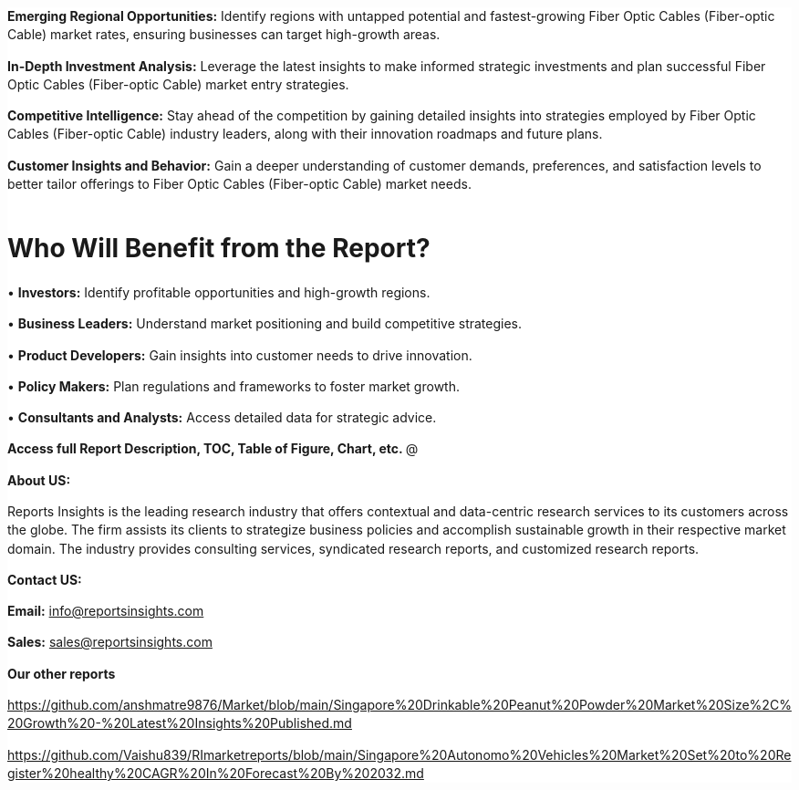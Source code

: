 <strong>Emerging Regional Opportunities:</strong>
Identify regions with untapped potential and fastest-growing Fiber Optic Cables (Fiber-optic Cable) market rates, ensuring businesses can target high-growth areas.

<strong>In-Depth Investment Analysis:</strong>
Leverage the latest insights to make informed strategic investments and plan successful Fiber Optic Cables (Fiber-optic Cable) market entry strategies.

<strong>Competitive Intelligence:</strong>
Stay ahead of the competition by gaining detailed insights into strategies employed by Fiber Optic Cables (Fiber-optic Cable) industry leaders, along with their innovation roadmaps and future plans.

<strong>Customer Insights and Behavior:</strong>
Gain a deeper understanding of customer demands, preferences, and satisfaction levels to better tailor offerings to Fiber Optic Cables (Fiber-optic Cable) market needs.

# <strong>Who Will Benefit from the Report?</strong>

• <strong>Investors:</strong> Identify profitable opportunities and high-growth regions.

• <strong>Business Leaders:</strong> Understand market positioning and build competitive strategies.

• <strong>Product Developers:</strong> Gain insights into customer needs to drive innovation.

• <strong>Policy Makers:</strong> Plan regulations and frameworks to foster market growth.

• <strong>Consultants and Analysts:</strong> Access detailed data for strategic advice.
</ul>
<strong>Access full Report Description, TOC, Table of Figure, Chart, etc. </strong>@  <a href= style=color:#0000ff;></a></font>

<strong><strong>About US</strong>:</strong>

Reports Insights is the leading research industry that offers contextual and data-centric research services to its customers across the globe. The firm assists its clients to strategize business policies and accomplish sustainable growth in their respective market domain. The industry provides consulting services, syndicated research reports, and customized research reports.

<strong>Contact US:</strong>

<p class=""""><b>Email:</b> <a href=mailto:info@reportsinsights.com>info@reportsinsights.com</a></p>
<p class=""""><b>Sales:</b> <a href=mailto:sales@reportsinsights.com>sales@reportsinsights.com</a></p>

<strong>Our other reports</strong>

<a href=https://github.com/anshmatre9876/Market/blob/main/Singapore%20Drinkable%20Peanut%20Powder%20Market%20Size%2C%20Growth%20-%20Latest%20Insights%20Published.md>https://github.com/anshmatre9876/Market/blob/main/Singapore%20Drinkable%20Peanut%20Powder%20Market%20Size%2C%20Growth%20-%20Latest%20Insights%20Published.md</a>

<a href=https://github.com/Vaishu839/RImarketreports/blob/main/Singapore%20Autonomo%20Vehicles%20Market%20Set%20to%20Register%20healthy%20CAGR%20In%20Forecast%20By%202032.md>https://github.com/Vaishu839/RImarketreports/blob/main/Singapore%20Autonomo%20Vehicles%20Market%20Set%20to%20Register%20healthy%20CAGR%20In%20Forecast%20By%202032.md</a>
